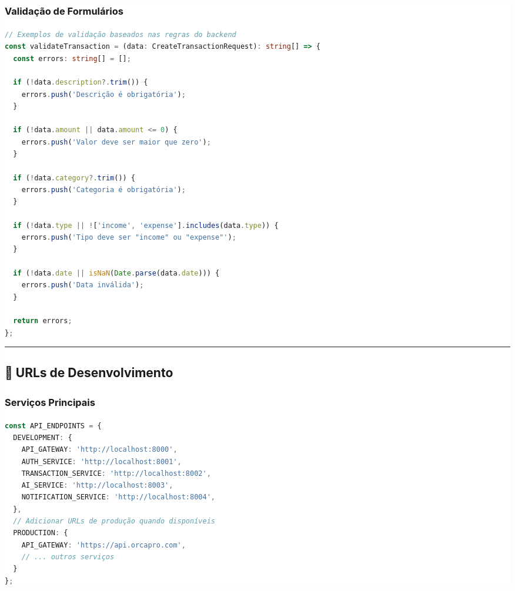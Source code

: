 ### Validação de Formulários

```typescript
// Exemplos de validação baseados nas regras do backend
const validateTransaction = (data: CreateTransactionRequest): string[] => {
  const errors: string[] = [];
  
  if (!data.description?.trim()) {
    errors.push('Descrição é obrigatória');
  }
  
  if (!data.amount || data.amount <= 0) {
    errors.push('Valor deve ser maior que zero');
  }
  
  if (!data.category?.trim()) {
    errors.push('Categoria é obrigatória');
  }
  
  if (!data.type || !['income', 'expense'].includes(data.type)) {
    errors.push('Tipo deve ser "income" ou "expense"');
  }
  
  if (!data.date || isNaN(Date.parse(data.date))) {
    errors.push('Data inválida');
  }
  
  return errors;
};
```

---

## 🚀 URLs de Desenvolvimento

### Serviços Principais
```typescript
const API_ENDPOINTS = {
  DEVELOPMENT: {
    API_GATEWAY: 'http://localhost:8000',
    AUTH_SERVICE: 'http://localhost:8001',
    TRANSACTION_SERVICE: 'http://localhost:8002',
    AI_SERVICE: 'http://localhost:8003',
    NOTIFICATION_SERVICE: 'http://localhost:8004',
  },
  // Adicionar URLs de produção quando disponíveis
  PRODUCTION: {
    API_GATEWAY: 'https://api.orcapro.com',
    // ... outros serviços
  }
};
```
